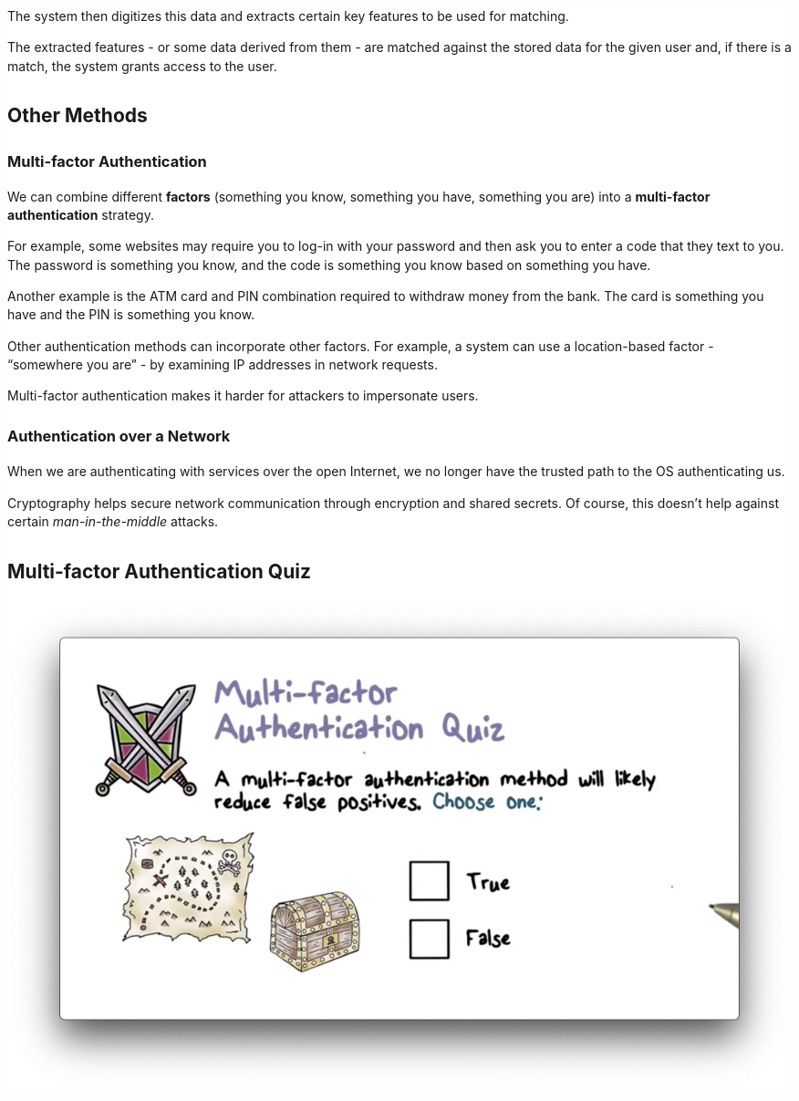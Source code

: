 The system then digitizes this data and extracts certain key features to be used for matching.

The extracted features - or some data derived from them - are matched against the stored data for the given user and, if there is a match, the system grants access to the user.

## Other Methods
### Multi-factor Authentication
We can combine different **factors** (something you know, something you have, something you are) into a **multi-factor authentication** strategy.

For example, some websites may require you to log-in with your password and then ask you to enter a code that they text to you. The password is something you know, and the code is something you know based on something you have.

Another example is the ATM card and PIN combination required to withdraw money from the bank. The card is something you have and the PIN is something you know.

Other authentication methods can incorporate other factors. For example, a system can use a location-based factor - “somewhere you are” - by examining IP addresses in network requests.

Multi-factor authentication makes it harder for attackers to impersonate users.

### Authentication over a Network
When we are authenticating with services over the open Internet, we no longer have the trusted path to the OS authenticating us.

Cryptography helps secure network communication through encryption and shared secrets. Of course, this doesn’t help against certain *man-in-the-middle* attacks.

## Multi-factor Authentication Quiz
![](../assets/41CFA250-2487-4089-A2D7-D01CC482495F.png)
